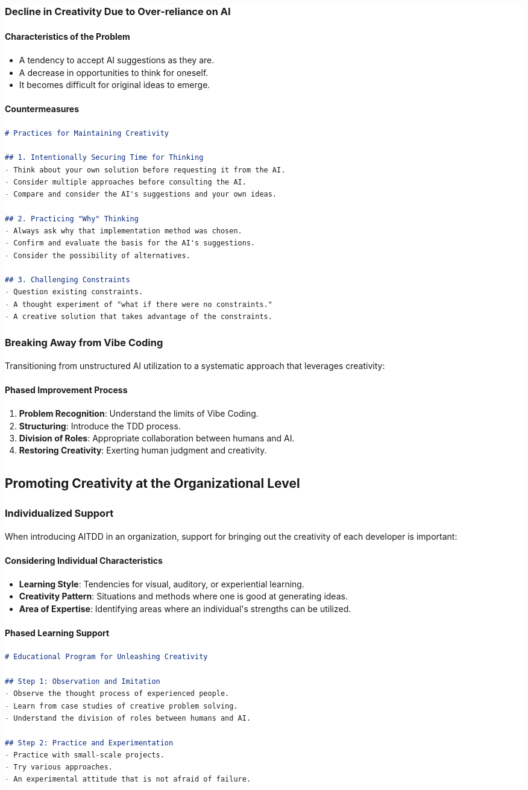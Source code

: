 ### Decline in Creativity Due to Over-reliance on AI

#### Characteristics of the Problem
- A tendency to accept AI suggestions as they are.
- A decrease in opportunities to think for oneself.
- It becomes difficult for original ideas to emerge.

#### Countermeasures
```markdown
# Practices for Maintaining Creativity

## 1. Intentionally Securing Time for Thinking
- Think about your own solution before requesting it from the AI.
- Consider multiple approaches before consulting the AI.
- Compare and consider the AI's suggestions and your own ideas.

## 2. Practicing "Why" Thinking
- Always ask why that implementation method was chosen.
- Confirm and evaluate the basis for the AI's suggestions.
- Consider the possibility of alternatives.

## 3. Challenging Constraints
- Question existing constraints.
- A thought experiment of "what if there were no constraints."
- A creative solution that takes advantage of the constraints.
```

### Breaking Away from Vibe Coding

Transitioning from unstructured AI utilization to a systematic approach that leverages creativity:

#### Phased Improvement Process
1.  **Problem Recognition**: Understand the limits of Vibe Coding.
2.  **Structuring**: Introduce the TDD process.
3.  **Division of Roles**: Appropriate collaboration between humans and AI.
4.  **Restoring Creativity**: Exerting human judgment and creativity.

## Promoting Creativity at the Organizational Level

### Individualized Support

When introducing AITDD in an organization, support for bringing out the creativity of each developer is important:

#### Considering Individual Characteristics
- **Learning Style**: Tendencies for visual, auditory, or experiential learning.
- **Creativity Pattern**: Situations and methods where one is good at generating ideas.
- **Area of Expertise**: Identifying areas where an individual's strengths can be utilized.

#### Phased Learning Support
```markdown
# Educational Program for Unleashing Creativity

## Step 1: Observation and Imitation
- Observe the thought process of experienced people.
- Learn from case studies of creative problem solving.
- Understand the division of roles between humans and AI.

## Step 2: Practice and Experimentation
- Practice with small-scale projects.
- Try various approaches.
- An experimental attitude that is not afraid of failure.

```